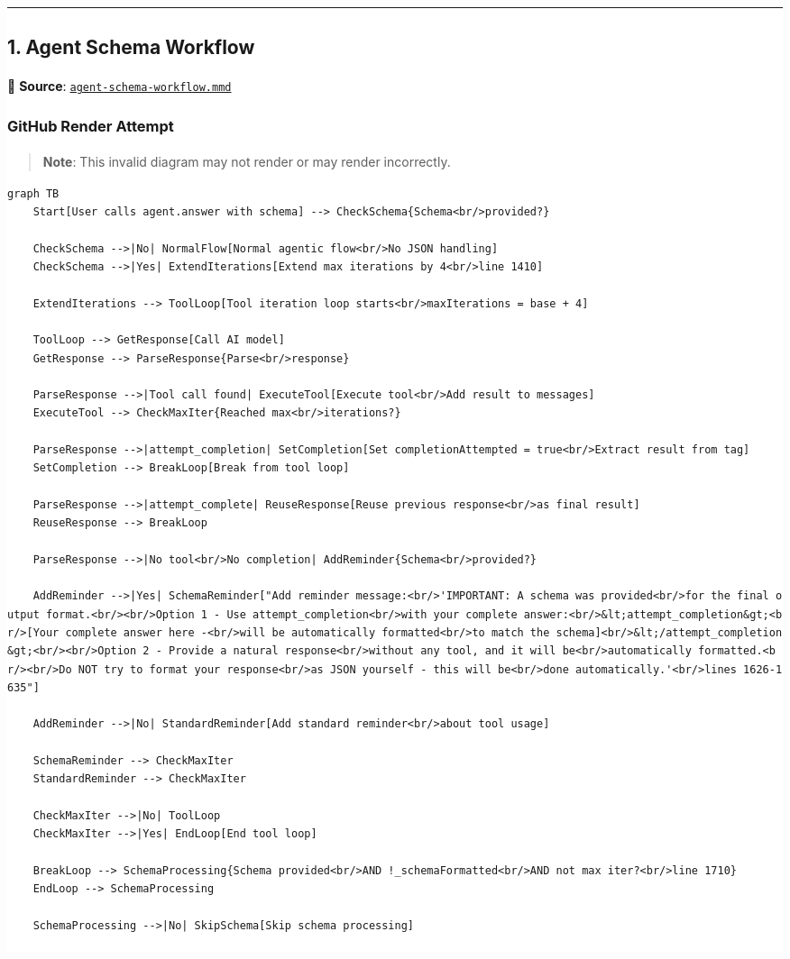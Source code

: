 
---

## 1. Agent Schema Workflow

📄 **Source**: [`agent-schema-workflow.mmd`](./invalid/agent-schema-workflow.mmd)

### GitHub Render Attempt

> **Note**: This invalid diagram may not render or may render incorrectly.

```mermaid
graph TB
    Start[User calls agent.answer with schema] --> CheckSchema{Schema<br/>provided?}
    
    CheckSchema -->|No| NormalFlow[Normal agentic flow<br/>No JSON handling]
    CheckSchema -->|Yes| ExtendIterations[Extend max iterations by 4<br/>line 1410]
    
    ExtendIterations --> ToolLoop[Tool iteration loop starts<br/>maxIterations = base + 4]
    
    ToolLoop --> GetResponse[Call AI model]
    GetResponse --> ParseResponse{Parse<br/>response}
    
    ParseResponse -->|Tool call found| ExecuteTool[Execute tool<br/>Add result to messages]
    ExecuteTool --> CheckMaxIter{Reached max<br/>iterations?}
    
    ParseResponse -->|attempt_completion| SetCompletion[Set completionAttempted = true<br/>Extract result from tag]
    SetCompletion --> BreakLoop[Break from tool loop]
    
    ParseResponse -->|attempt_complete| ReuseResponse[Reuse previous response<br/>as final result]
    ReuseResponse --> BreakLoop
    
    ParseResponse -->|No tool<br/>No completion| AddReminder{Schema<br/>provided?}
    
    AddReminder -->|Yes| SchemaReminder["Add reminder message:<br/>'IMPORTANT: A schema was provided<br/>for the final output format.<br/><br/>Option 1 - Use attempt_completion<br/>with your complete answer:<br/>&lt;attempt_completion&gt;<br/>[Your complete answer here -<br/>will be automatically formatted<br/>to match the schema]<br/>&lt;/attempt_completion&gt;<br/><br/>Option 2 - Provide a natural response<br/>without any tool, and it will be<br/>automatically formatted.<br/><br/>Do NOT try to format your response<br/>as JSON yourself - this will be<br/>done automatically.'<br/>lines 1626-1635"]
    
    AddReminder -->|No| StandardReminder[Add standard reminder<br/>about tool usage]
    
    SchemaReminder --> CheckMaxIter
    StandardReminder --> CheckMaxIter
    
    CheckMaxIter -->|No| ToolLoop
    CheckMaxIter -->|Yes| EndLoop[End tool loop]
    
    BreakLoop --> SchemaProcessing{Schema provided<br/>AND !_schemaFormatted<br/>AND not max iter?<br/>line 1710}
    EndLoop --> SchemaProcessing
    
    SchemaProcessing -->|No| SkipSchema[Skip schema processing]
    
```